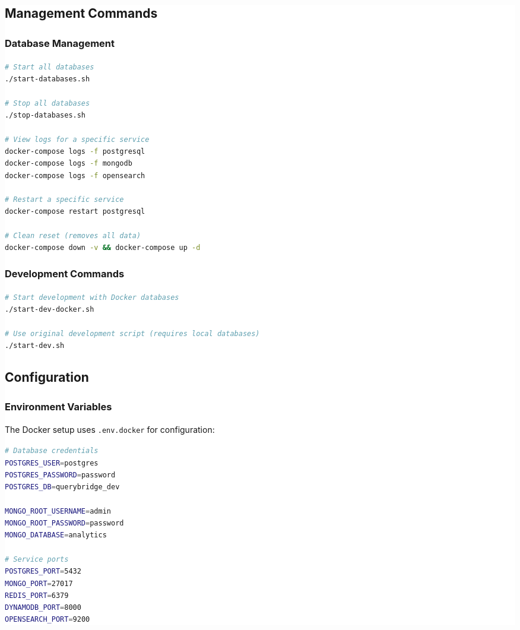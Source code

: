 ## Management Commands

### Database Management
```bash
# Start all databases
./start-databases.sh

# Stop all databases
./stop-databases.sh

# View logs for a specific service
docker-compose logs -f postgresql
docker-compose logs -f mongodb
docker-compose logs -f opensearch

# Restart a specific service
docker-compose restart postgresql

# Clean reset (removes all data)
docker-compose down -v && docker-compose up -d
```

### Development Commands
```bash
# Start development with Docker databases
./start-dev-docker.sh

# Use original development script (requires local databases)
./start-dev.sh
```

## Configuration

### Environment Variables
The Docker setup uses `.env.docker` for configuration:
```bash
# Database credentials
POSTGRES_USER=postgres
POSTGRES_PASSWORD=password
POSTGRES_DB=querybridge_dev

MONGO_ROOT_USERNAME=admin
MONGO_ROOT_PASSWORD=password
MONGO_DATABASE=analytics

# Service ports
POSTGRES_PORT=5432
MONGO_PORT=27017
REDIS_PORT=6379
DYNAMODB_PORT=8000
OPENSEARCH_PORT=9200
```

